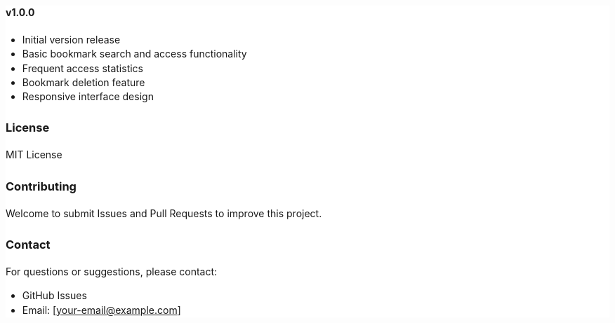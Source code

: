 #### v1.0.0
- Initial version release
- Basic bookmark search and access functionality
- Frequent access statistics
- Bookmark deletion feature
- Responsive interface design

### License

MIT License

### Contributing

Welcome to submit Issues and Pull Requests to improve this project.

### Contact

For questions or suggestions, please contact:
- GitHub Issues
- Email: [your-email@example.com]